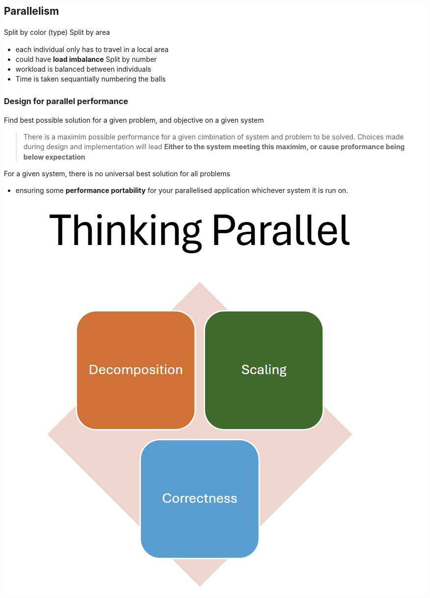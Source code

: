 ## Parallelism
Split by color (type)
Split by area
- each individual only has to travel in a local area
- could have **load imbalance**
Split by number
- workload is balanced between individuals
- Time is taken sequantially numbering the balls

### Design for parallel performance
Find best possible solution for a given problem, and objective on a given system

> There is a maximim possible performance for a given cimbination of system and problem to be solved. Choices made during design and implementation will lead **Either to the system meeting this maximim, or cause proformance being below expectation**

For a given system, there is no universal best solution for all problems
- ensuring some **performance portability** for your parallelised application whichever system it is run on.

![](../img/Pasted%20image%2020250210231838.png)
